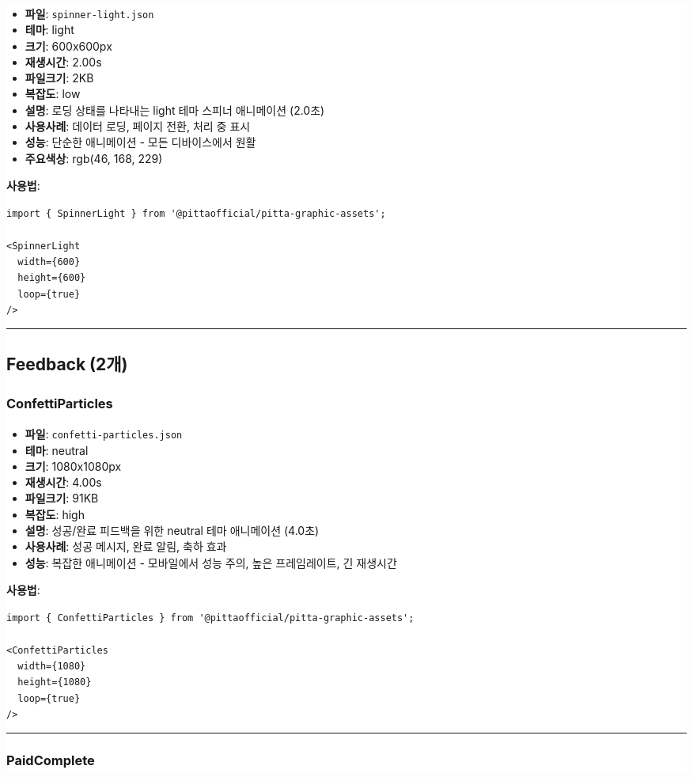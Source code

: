 - **파일**: `spinner-light.json`
- **테마**: light
- **크기**: 600x600px
- **재생시간**: 2.00s
- **파일크기**: 2KB
- **복잡도**: low
- **설명**: 로딩 상태를 나타내는 light 테마 스피너 애니메이션 (2.0초)
- **사용사례**: 데이터 로딩, 페이지 전환, 처리 중 표시
- **성능**: 단순한 애니메이션 - 모든 디바이스에서 원활
- **주요색상**: rgb(46, 168, 229)

**사용법**:
```tsx
import { SpinnerLight } from '@pittaofficial/pitta-graphic-assets';

<SpinnerLight 
  width={600} 
  height={600}
  loop={true}
/>
```

---

## Feedback (2개)

### ConfettiParticles

- **파일**: `confetti-particles.json`
- **테마**: neutral
- **크기**: 1080x1080px
- **재생시간**: 4.00s
- **파일크기**: 91KB
- **복잡도**: high
- **설명**: 성공/완료 피드백을 위한 neutral 테마 애니메이션 (4.0초)
- **사용사례**: 성공 메시지, 완료 알림, 축하 효과
- **성능**: 복잡한 애니메이션 - 모바일에서 성능 주의, 높은 프레임레이트, 긴 재생시간

**사용법**:
```tsx
import { ConfettiParticles } from '@pittaofficial/pitta-graphic-assets';

<ConfettiParticles 
  width={1080} 
  height={1080}
  loop={true}
/>
```

---

### PaidComplete
